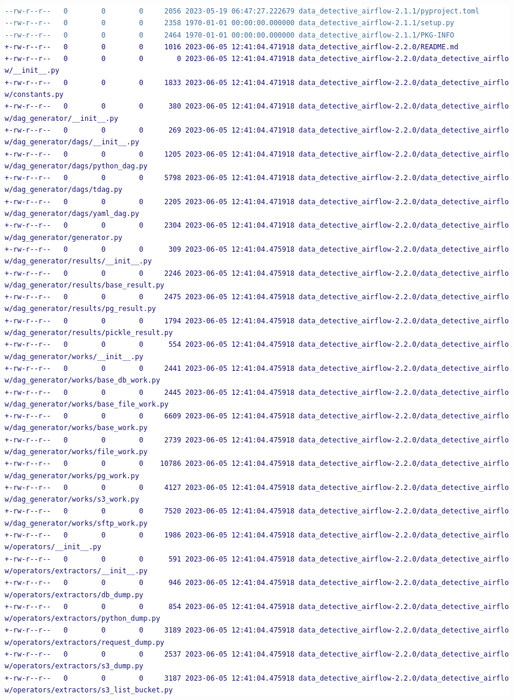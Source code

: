```diff
--rw-r--r--   0        0        0     2056 2023-05-19 06:47:27.222679 data_detective_airflow-2.1.1/pyproject.toml
--rw-r--r--   0        0        0     2358 1970-01-01 00:00:00.000000 data_detective_airflow-2.1.1/setup.py
--rw-r--r--   0        0        0     2464 1970-01-01 00:00:00.000000 data_detective_airflow-2.1.1/PKG-INFO
+-rw-r--r--   0        0        0     1016 2023-06-05 12:41:04.471918 data_detective_airflow-2.2.0/README.md
+-rw-r--r--   0        0        0        0 2023-06-05 12:41:04.471918 data_detective_airflow-2.2.0/data_detective_airflow/__init__.py
+-rw-r--r--   0        0        0     1833 2023-06-05 12:41:04.471918 data_detective_airflow-2.2.0/data_detective_airflow/constants.py
+-rw-r--r--   0        0        0      380 2023-06-05 12:41:04.471918 data_detective_airflow-2.2.0/data_detective_airflow/dag_generator/__init__.py
+-rw-r--r--   0        0        0      269 2023-06-05 12:41:04.471918 data_detective_airflow-2.2.0/data_detective_airflow/dag_generator/dags/__init__.py
+-rw-r--r--   0        0        0     1205 2023-06-05 12:41:04.471918 data_detective_airflow-2.2.0/data_detective_airflow/dag_generator/dags/python_dag.py
+-rw-r--r--   0        0        0     5798 2023-06-05 12:41:04.471918 data_detective_airflow-2.2.0/data_detective_airflow/dag_generator/dags/tdag.py
+-rw-r--r--   0        0        0     2205 2023-06-05 12:41:04.471918 data_detective_airflow-2.2.0/data_detective_airflow/dag_generator/dags/yaml_dag.py
+-rw-r--r--   0        0        0     2304 2023-06-05 12:41:04.471918 data_detective_airflow-2.2.0/data_detective_airflow/dag_generator/generator.py
+-rw-r--r--   0        0        0      309 2023-06-05 12:41:04.475918 data_detective_airflow-2.2.0/data_detective_airflow/dag_generator/results/__init__.py
+-rw-r--r--   0        0        0     2246 2023-06-05 12:41:04.475918 data_detective_airflow-2.2.0/data_detective_airflow/dag_generator/results/base_result.py
+-rw-r--r--   0        0        0     2475 2023-06-05 12:41:04.475918 data_detective_airflow-2.2.0/data_detective_airflow/dag_generator/results/pg_result.py
+-rw-r--r--   0        0        0     1794 2023-06-05 12:41:04.475918 data_detective_airflow-2.2.0/data_detective_airflow/dag_generator/results/pickle_result.py
+-rw-r--r--   0        0        0      554 2023-06-05 12:41:04.475918 data_detective_airflow-2.2.0/data_detective_airflow/dag_generator/works/__init__.py
+-rw-r--r--   0        0        0     2441 2023-06-05 12:41:04.475918 data_detective_airflow-2.2.0/data_detective_airflow/dag_generator/works/base_db_work.py
+-rw-r--r--   0        0        0     2445 2023-06-05 12:41:04.475918 data_detective_airflow-2.2.0/data_detective_airflow/dag_generator/works/base_file_work.py
+-rw-r--r--   0        0        0     6609 2023-06-05 12:41:04.475918 data_detective_airflow-2.2.0/data_detective_airflow/dag_generator/works/base_work.py
+-rw-r--r--   0        0        0     2739 2023-06-05 12:41:04.475918 data_detective_airflow-2.2.0/data_detective_airflow/dag_generator/works/file_work.py
+-rw-r--r--   0        0        0    10786 2023-06-05 12:41:04.475918 data_detective_airflow-2.2.0/data_detective_airflow/dag_generator/works/pg_work.py
+-rw-r--r--   0        0        0     4127 2023-06-05 12:41:04.475918 data_detective_airflow-2.2.0/data_detective_airflow/dag_generator/works/s3_work.py
+-rw-r--r--   0        0        0     7520 2023-06-05 12:41:04.475918 data_detective_airflow-2.2.0/data_detective_airflow/dag_generator/works/sftp_work.py
+-rw-r--r--   0        0        0     1986 2023-06-05 12:41:04.475918 data_detective_airflow-2.2.0/data_detective_airflow/operators/__init__.py
+-rw-r--r--   0        0        0      591 2023-06-05 12:41:04.475918 data_detective_airflow-2.2.0/data_detective_airflow/operators/extractors/__init__.py
+-rw-r--r--   0        0        0      946 2023-06-05 12:41:04.475918 data_detective_airflow-2.2.0/data_detective_airflow/operators/extractors/db_dump.py
+-rw-r--r--   0        0        0      854 2023-06-05 12:41:04.475918 data_detective_airflow-2.2.0/data_detective_airflow/operators/extractors/python_dump.py
+-rw-r--r--   0        0        0     3189 2023-06-05 12:41:04.475918 data_detective_airflow-2.2.0/data_detective_airflow/operators/extractors/request_dump.py
+-rw-r--r--   0        0        0     2537 2023-06-05 12:41:04.475918 data_detective_airflow-2.2.0/data_detective_airflow/operators/extractors/s3_dump.py
+-rw-r--r--   0        0        0     3187 2023-06-05 12:41:04.475918 data_detective_airflow-2.2.0/data_detective_airflow/operators/extractors/s3_list_bucket.py
```